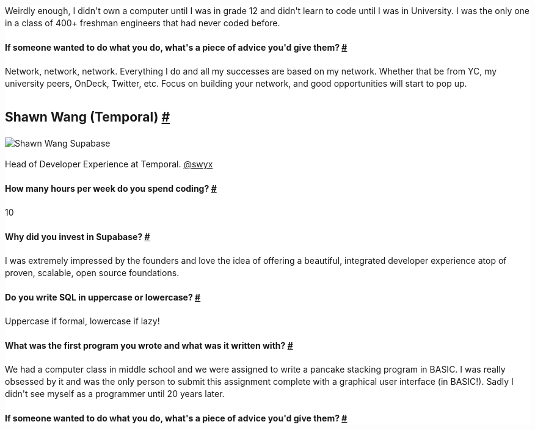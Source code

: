 Weirdly enough, I didn't own a computer until I was in grade 12 and didn't learn to code until I was in University.
I was the only one in a class of 400+ freshman engineers that had never coded before.

#### If someone wanted to do what you do, what's a piece of advice you'd give them? [\#](https://supabase.com/blog/angels-of-supabase\#if-someone-wanted-to-do-what-you-do-whats-a-piece-of-advice-youd-give-them-6)

Network, network, network. Everything I do and all my successes are based on my network. Whether that be from YC, my
university peers, OnDeck, Twitter, etc. Focus on building your network, and good opportunities will start to pop up.

## Shawn Wang (Temporal) [\#](https://supabase.com/blog/angels-of-supabase\#shawn-wang-temporal)

![Shawn Wang Supabase](https://supabase.com/images/blog/angels/swyx-supabase.png)

Head of Developer Experience at Temporal. [@swyx](https://twitter.com/swyx)

#### How many hours per week do you spend coding? [\#](https://supabase.com/blog/angels-of-supabase\#how-many-hours-per-week-do-you-spend-coding-7)

10

#### Why did you invest in Supabase? [\#](https://supabase.com/blog/angels-of-supabase\#why-did-you-invest-in-supabase-7)

I was extremely impressed by the founders and love the idea of offering a beautiful, integrated developer experience atop
of proven, scalable, open source foundations.

#### Do you write SQL in uppercase or lowercase? [\#](https://supabase.com/blog/angels-of-supabase\#do-you-write-sql-in-uppercase-or-lowercase-7)

Uppercase if formal, lowercase if lazy!

#### What was the first program you wrote and what was it written with? [\#](https://supabase.com/blog/angels-of-supabase\#what-was-the-first-program-you-wrote-and-what-was-it-written-with-4)

We had a computer class in middle school and we were assigned to write a pancake stacking program in BASIC. I was really
obsessed by it and was the only person to submit this assignment complete with a graphical user interface (in BASIC!).
Sadly I didn't see myself as a programmer until 20 years later.

#### If someone wanted to do what you do, what's a piece of advice you'd give them? [\#](https://supabase.com/blog/angels-of-supabase\#if-someone-wanted-to-do-what-you-do-whats-a-piece-of-advice-youd-give-them-7)

